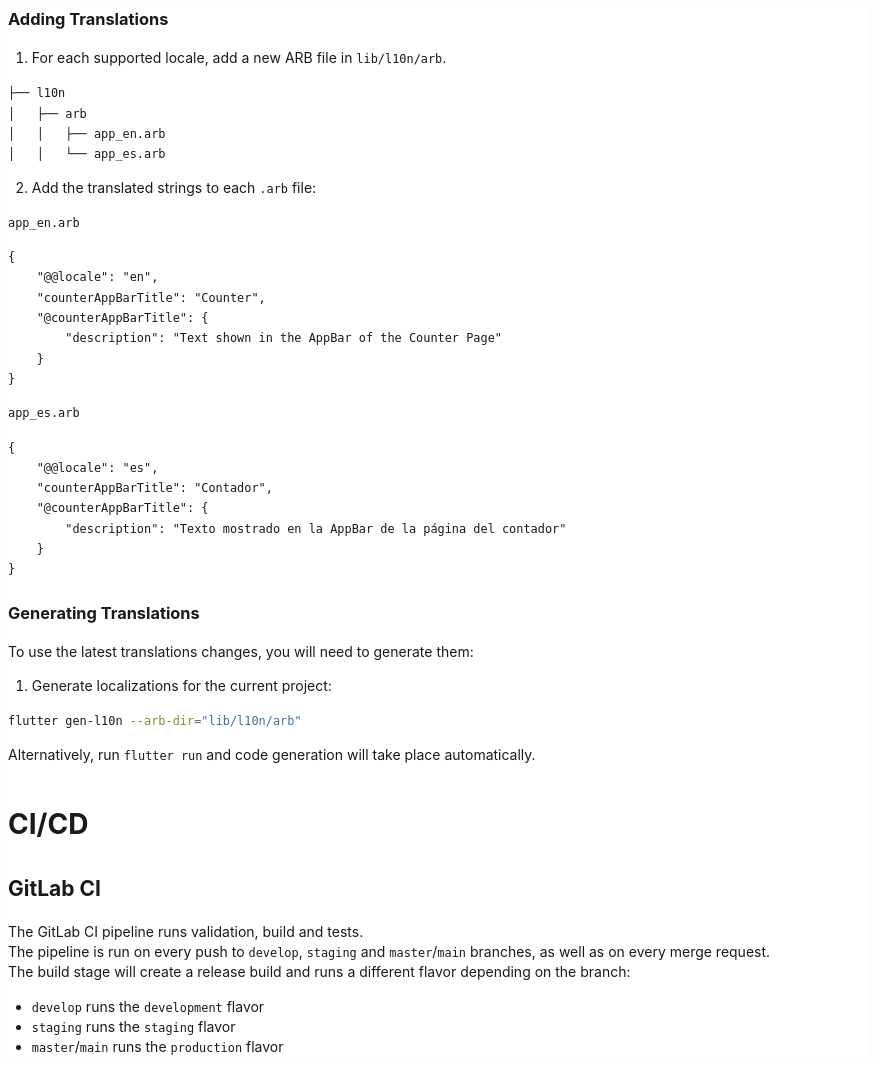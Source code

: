 ### Adding Translations

1. For each supported locale, add a new ARB file in `lib/l10n/arb`.

```
├── l10n
│   ├── arb
│   │   ├── app_en.arb
│   │   └── app_es.arb
```

2. Add the translated strings to each `.arb` file:

`app_en.arb`

```arb
{
    "@@locale": "en",
    "counterAppBarTitle": "Counter",
    "@counterAppBarTitle": {
        "description": "Text shown in the AppBar of the Counter Page"
    }
}
```

`app_es.arb`

```arb
{
    "@@locale": "es",
    "counterAppBarTitle": "Contador",
    "@counterAppBarTitle": {
        "description": "Texto mostrado en la AppBar de la página del contador"
    }
}
```

### Generating Translations

To use the latest translations changes, you will need to generate them:

1. Generate localizations for the current project:

```sh
flutter gen-l10n --arb-dir="lib/l10n/arb"
```

Alternatively, run `flutter run` and code generation will take place automatically.

# CI/CD
## GitLab CI
The GitLab CI pipeline runs validation, build and tests.  
The pipeline is run on every push to `develop`, `staging` and `master`/`main` branches, as well as on every merge request.  
The build stage will create a release build and runs a different flavor depending on the branch:  
- `develop` runs the `development` flavor
- `staging` runs the `staging` flavor
- `master`/`main` runs the `production` flavor
